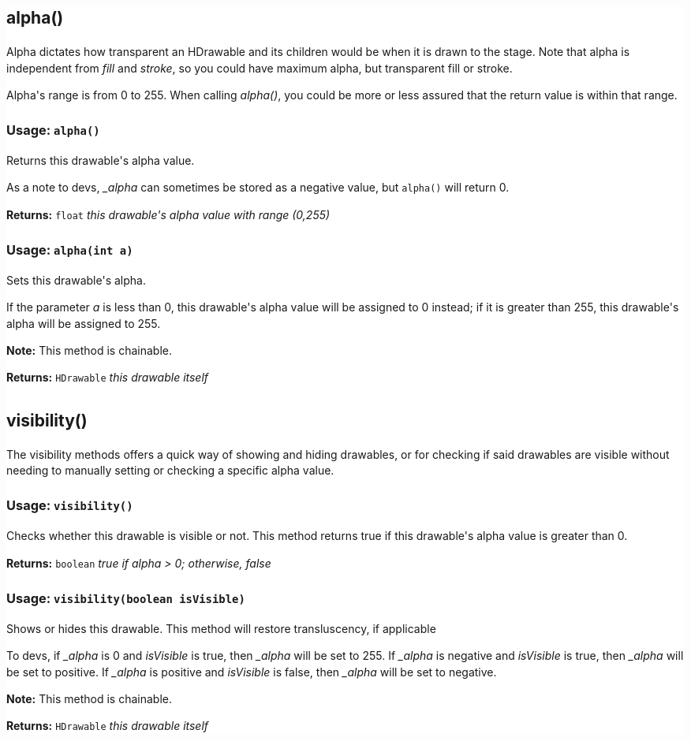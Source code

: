 alpha()
-------
Alpha dictates how transparent an HDrawable and its children would be when
it is drawn to the stage. Note that alpha is independent from *fill* and
*stroke*, so you could have maximum alpha, but transparent fill or stroke.

Alpha's range is from 0 to 255. When calling *alpha()*, you could be more
or less assured that the return value is within that range.

### Usage: `alpha()`
Returns this drawable's alpha value.

As a note to devs, *_alpha* can sometimes be stored as a negative value,
but `alpha()` will return 0.

**Returns:** `float` _this drawable's alpha value with range (0,255)_

### Usage: `alpha(int a)`
Sets this drawable's alpha.

If the parameter *a* is less than 0, this drawable's alpha value will be
assigned to 0 instead; if it is greater than 255, this drawable's alpha will
be assigned to 255.

**Note:** This method is chainable.

**Returns:** `HDrawable` _this drawable itself_



visibility()
------------
The visibility methods offers a quick way of showing and hiding drawables,
or for checking if said drawables are visible without needing to manually
setting or checking a specific alpha value.

### Usage: `visibility()`
Checks whether this drawable is visible or not. This method returns true if
this drawable's alpha value is greater than 0.

**Returns:** `boolean` _true if alpha > 0; otherwise, false_

### Usage: `visibility(boolean isVisible)`
Shows or hides this drawable. This method will restore transluscency, if
applicable

To devs, if *_alpha* is 0 and *isVisible* is true, then *_alpha* will be
set to 255. If *_alpha* is negative and *isVisible* is true, then *_alpha*
will be set to positive. If *_alpha* is positive and *isVisible* is false,
then *_alpha* will be set to negative.

**Note:** This method is chainable.

**Returns:** `HDrawable` _this drawable itself_

